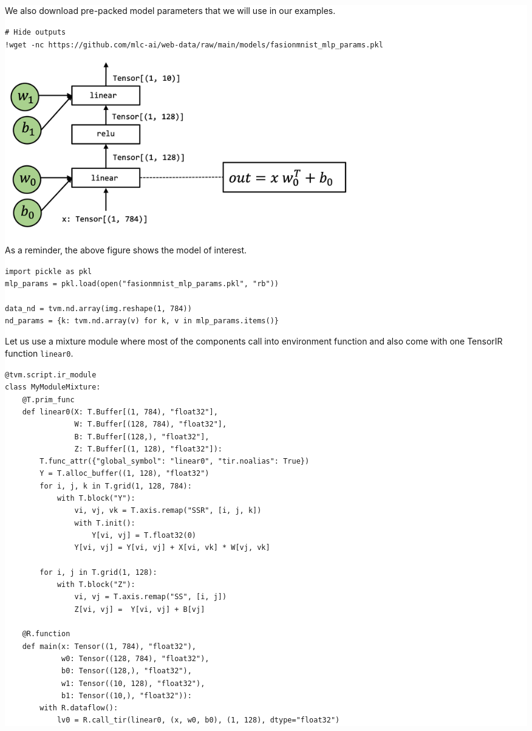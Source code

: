 We also download pre-packed model parameters that we will use in our examples.

```{.python .input n=35}
# Hide outputs
!wget -nc https://github.com/mlc-ai/web-data/raw/main/models/fasionmnist_mlp_params.pkl
```

![](../img/e2e_fashionmnist_mlp_model.png)

As a reminder, the above figure shows the model of interest.

```{.python .input n=36}
import pickle as pkl
mlp_params = pkl.load(open("fasionmnist_mlp_params.pkl", "rb"))

data_nd = tvm.nd.array(img.reshape(1, 784))
nd_params = {k: tvm.nd.array(v) for k, v in mlp_params.items()}
```

Let us use a mixture module where most of the components call into environment function and also come with one TensorIR function `linear0`.

```{.python .input n=37}
@tvm.script.ir_module
class MyModuleMixture: 
    @T.prim_func
    def linear0(X: T.Buffer[(1, 784), "float32"], 
                W: T.Buffer[(128, 784), "float32"], 
                B: T.Buffer[(128,), "float32"], 
                Z: T.Buffer[(1, 128), "float32"]):
        T.func_attr({"global_symbol": "linear0", "tir.noalias": True})
        Y = T.alloc_buffer((1, 128), "float32")
        for i, j, k in T.grid(1, 128, 784):
            with T.block("Y"):
                vi, vj, vk = T.axis.remap("SSR", [i, j, k])
                with T.init():
                    Y[vi, vj] = T.float32(0)
                Y[vi, vj] = Y[vi, vj] + X[vi, vk] * W[vj, vk]
    
        for i, j in T.grid(1, 128):
            with T.block("Z"):
                vi, vj = T.axis.remap("SS", [i, j])
                Z[vi, vj] =  Y[vi, vj] + B[vj]

    @R.function
    def main(x: Tensor((1, 784), "float32"), 
             w0: Tensor((128, 784), "float32"), 
             b0: Tensor((128,), "float32"), 
             w1: Tensor((10, 128), "float32"), 
             b1: Tensor((10,), "float32")):
        with R.dataflow():
            lv0 = R.call_tir(linear0, (x, w0, b0), (1, 128), dtype="float32")
```